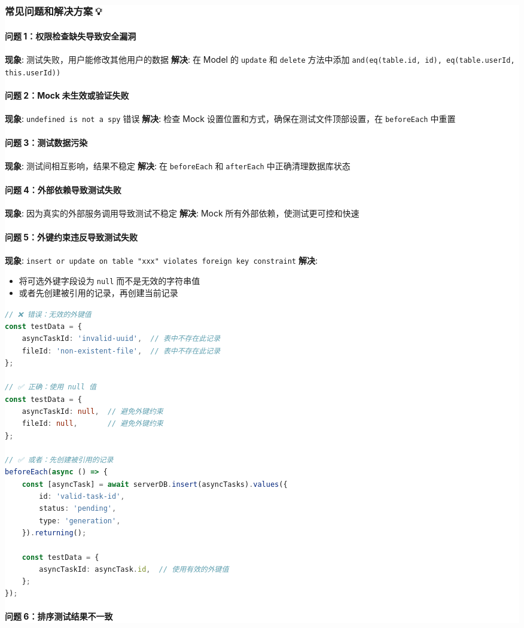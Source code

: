 ### 常见问题和解决方案 💡

#### 问题 1：权限检查缺失导致安全漏洞

**现象**: 测试失败，用户能修改其他用户的数据 **解决**: 在 Model 的 `update` 和 `delete` 方法中添加 `and(eq(table.id, id), eq(table.userId, this.userId))`

#### 问题 2：Mock 未生效或验证失败

**现象**: `undefined is not a spy` 错误 **解决**: 检查 Mock 设置位置和方式，确保在测试文件顶部设置，在 `beforeEach` 中重置

#### 问题 3：测试数据污染

**现象**: 测试间相互影响，结果不稳定 **解决**: 在 `beforeEach` 和 `afterEach` 中正确清理数据库状态

#### 问题 4：外部依赖导致测试失败

**现象**: 因为真实的外部服务调用导致测试不稳定 **解决**: Mock 所有外部依赖，使测试更可控和快速

#### 问题 5：外键约束违反导致测试失败

**现象**: `insert or update on table "xxx" violates foreign key constraint` **解决**:

- 将可选外键字段设为 `null` 而不是无效的字符串值
- 或者先创建被引用的记录，再创建当前记录

```typescript
// ❌ 错误：无效的外键值
const testData = {
    asyncTaskId: 'invalid-uuid',  // 表中不存在此记录
    fileId: 'non-existent-file',  // 表中不存在此记录
};

// ✅ 正确：使用 null 值
const testData = {
    asyncTaskId: null,  // 避免外键约束
    fileId: null,       // 避免外键约束
};

// ✅ 或者：先创建被引用的记录
beforeEach(async () => {
    const [asyncTask] = await serverDB.insert(asyncTasks).values({
        id: 'valid-task-id',
        status: 'pending',
        type: 'generation',
    }).returning();

    const testData = {
        asyncTaskId: asyncTask.id,  // 使用有效的外键值
    };
});
```

#### 问题 6：排序测试结果不一致
